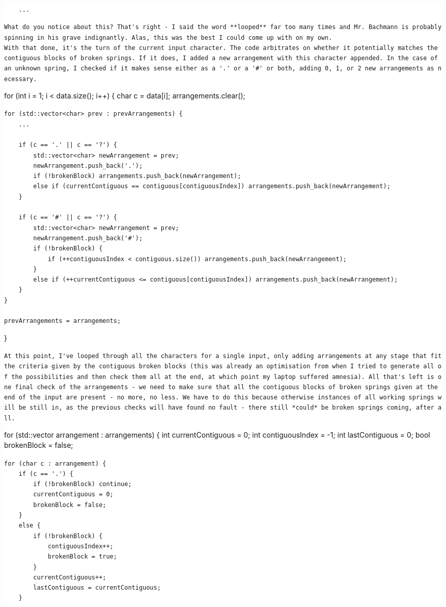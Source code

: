 		...
```
What do you notice about this? That's right - I said the word **looped** far too many times and Mr. Bachmann is probably spinning in his grave indignantly. Alas, this was the best I could come up with on my own.  
With that done, it's the turn of the current input character. The code arbitrates on whether it potentially matches the contiguous blocks of broken springs. If it does, I added a new arrangement with this character appended. In the case of an unknown spring, I checked if it makes sense either as a '.' or a '#' or both, adding 0, 1, or 2 new arrangements as necessary.  
```
for (int i = 1; i < data.size(); i++) {
	char c = data[i];
	arrangements.clear();

	for (std::vector<char> prev : prevArrangements) {
		...
	
		if (c == '.' || c == '?') {
			std::vector<char> newArrangement = prev;
			newArrangement.push_back('.');
			if (!brokenBlock) arrangements.push_back(newArrangement);
			else if (currentContiguous == contiguous[contiguousIndex]) arrangements.push_back(newArrangement);
		}

		if (c == '#' || c == '?') {
			std::vector<char> newArrangement = prev;
			newArrangement.push_back('#');
			if (!brokenBlock) {
				if (++contiguousIndex < contiguous.size()) arrangements.push_back(newArrangement);
			}
			else if (++currentContiguous <= contiguous[contiguousIndex]) arrangements.push_back(newArrangement);
		}
	}

	prevArrangements = arrangements;
}
```
At this point, I've looped through all the characters for a single input, only adding arrangements at any stage that fit the criteria given by the contiguous broken blocks (this was already an optimisation from when I tried to generate all of the possibilities and then check them all at the end, at which point my laptop suffered amnesia). All that's left is one final check of the arrangements - we need to make sure that all the contiguous blocks of broken springs given at the end of the input are present - no more, no less. We have to do this because otherwise instances of all working springs will be still in, as the previous checks will have found no fault - there still *could* be broken springs coming, after all. 
```
for (std::vector<char> arrangement : arrangements) {
	int currentContiguous = 0;
	int contiguousIndex = -1;
	int lastContiguous = 0;
	bool brokenBlock = false;

	for (char c : arrangement) {
		if (c == '.') {
			if (!brokenBlock) continue;
			currentContiguous = 0;
			brokenBlock = false;
		}
		else {
			if (!brokenBlock) {
				contiguousIndex++;
				brokenBlock = true;
			}
			currentContiguous++;
			lastContiguous = currentContiguous;
		}